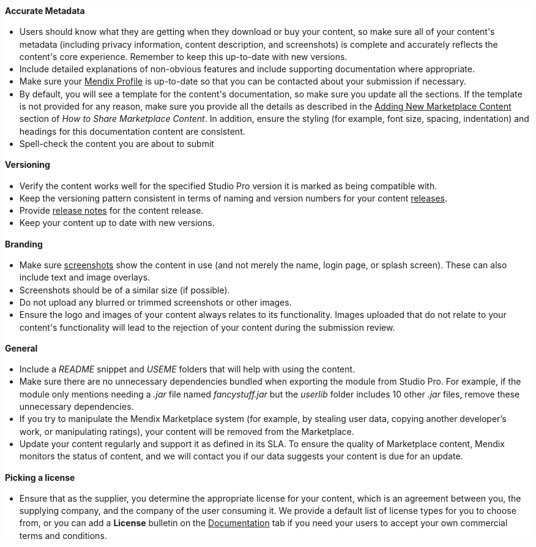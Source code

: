 **Accurate Metadata**

* Users should know what they are getting when they download or buy your content, so make sure all of your content's metadata (including privacy information, content description, and screenshots) is complete and accurately reflects the content's core experience. Remember to keep this up-to-date with new versions.
* Include detailed explanations of non-obvious features and include supporting documentation where appropriate.
* Make sure your [Mendix Profile](/developerportal/mendix-profile/) is up-to-date so that you can be contacted about your submission if necessary.
* By default, you will see a template for the content's documentation, so make sure you update all the sections. If the template is not provided for any reason, make sure you provide all the details as described in the [Adding New Marketplace Content](/appstore/general/share-app-store-content/#doc) section of *How to Share Marketplace Content*. In addition, ensure the styling (for example, font size, spacing, indentation) and headings for this documentation content are consistent.
* Spell-check the content you are about to submit

**Versioning**

* Verify the content works well for the specified Studio Pro version it is marked as being compatible with.
* Keep the versioning pattern consistent in terms of naming and version numbers for your content [releases](/appstore/general/share-app-store-content/#updating).
* Provide [release notes](/appstore/general/share-app-store-content/#package) for the content release.
* Keep your content up to date with new versions.

**Branding**

* Make sure [screenshots](/appstore/general/share-app-store-content/#screenshot) show the content in use (and not merely the name, login page, or splash screen). These can also include text and image overlays.
* Screenshots should be of a similar size (if possible).
* Do not upload any blurred or trimmed screenshots or other images.
* Ensure the logo and images of your content always relates to its functionality. Images uploaded that do not relate to your content's functionality will lead to the rejection of your content during the submission review.

**General**

* Include a *README* snippet and *USEME* folders that will help with using the content.
* Make sure there are no unnecessary dependencies bundled when exporting the module from Studio Pro. For example, if the module only mentions needing a *.jar* file named *fancystuff.jar* but the *userlib* folder includes 10 other *.jar* files, remove these unnecessary dependencies.
* If you try to manipulate the Mendix Marketplace system (for example, by stealing user data, copying another developer’s work, or manipulating ratings), your content will be removed from the Marketplace.
* Update your content regularly and support it as defined in its SLA. To ensure the quality of Marketplace content, Mendix monitors the status of content, and we will contact you if our data suggests your content is due for an update.

**Picking a license** 

* Ensure that as the supplier, you determine the appropriate license for your content, which is an agreement between you, the supplying company, and the company of the user consuming it. We provide a default list of license types for you to choose from, or you can add a **License** bulletin on the [Documentation](/appstore/general/share-app-store-content/#doc) tab if you need your users to accept your own commercial terms and conditions.
